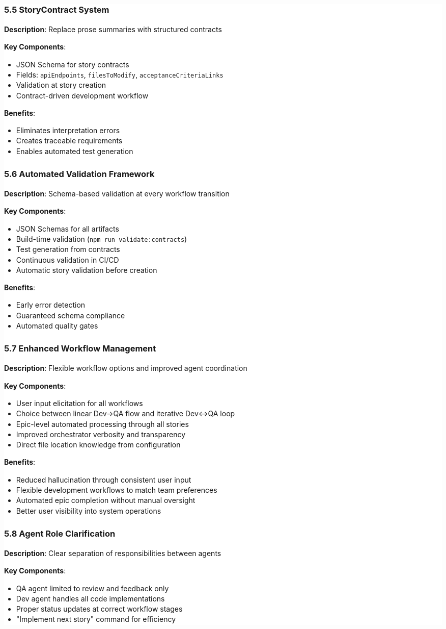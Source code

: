 ### 5.5 StoryContract System

**Description**: Replace prose summaries with structured contracts

**Key Components**:
- JSON Schema for story contracts
- Fields: `apiEndpoints`, `filesToModify`, `acceptanceCriteriaLinks`
- Validation at story creation
- Contract-driven development workflow

**Benefits**:
- Eliminates interpretation errors
- Creates traceable requirements
- Enables automated test generation

### 5.6 Automated Validation Framework

**Description**: Schema-based validation at every workflow transition

**Key Components**:
- JSON Schemas for all artifacts
- Build-time validation (`npm run validate:contracts`)
- Test generation from contracts
- Continuous validation in CI/CD
- Automatic story validation before creation

**Benefits**:
- Early error detection
- Guaranteed schema compliance
- Automated quality gates

### 5.7 Enhanced Workflow Management

**Description**: Flexible workflow options and improved agent coordination

**Key Components**:
- User input elicitation for all workflows
- Choice between linear Dev→QA flow and iterative Dev↔QA loop
- Epic-level automated processing through all stories
- Improved orchestrator verbosity and transparency
- Direct file location knowledge from configuration

**Benefits**:
- Reduced hallucination through consistent user input
- Flexible development workflows to match team preferences
- Automated epic completion without manual oversight
- Better user visibility into system operations

### 5.8 Agent Role Clarification

**Description**: Clear separation of responsibilities between agents

**Key Components**:
- QA agent limited to review and feedback only
- Dev agent handles all code implementations
- Proper status updates at correct workflow stages
- "Implement next story" command for efficiency
